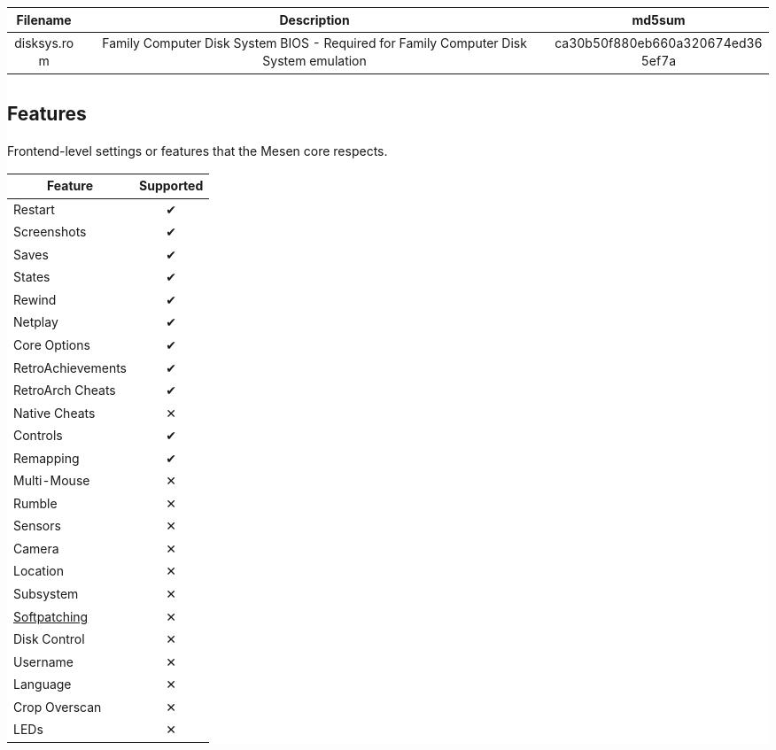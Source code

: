 | Filename    | Description                                                                           | md5sum                           |
|:-----------:|:-------------------------------------------------------------------------------------:|:--------------------------------:|
| disksys.rom | Family Computer Disk System BIOS - Required for Family Computer Disk System emulation | ca30b50f880eb660a320674ed365ef7a |

## Features

Frontend-level settings or features that the Mesen core respects.

| Feature           | Supported |
|-------------------|:---------:|
| Restart           | ✔         |
| Screenshots       | ✔         |
| Saves             | ✔         |
| States            | ✔         |
| Rewind            | ✔         |
| Netplay           | ✔         |
| Core Options      | ✔         |
| RetroAchievements | ✔         |
| RetroArch Cheats  | ✔         |
| Native Cheats     | ✕         |
| Controls          | ✔         |
| Remapping         | ✔         |
| Multi-Mouse       | ✕         |
| Rumble            | ✕         |
| Sensors           | ✕         |
| Camera            | ✕         |
| Location          | ✕         |
| Subsystem         | ✕         |
| [Softpatching](https://docs.libretro.com/guides/softpatching/) | ✕         |
| Disk Control      | ✕         |
| Username          | ✕         |
| Language          | ✕         |
| Crop Overscan     | ✕         |
| LEDs              | ✕         |
